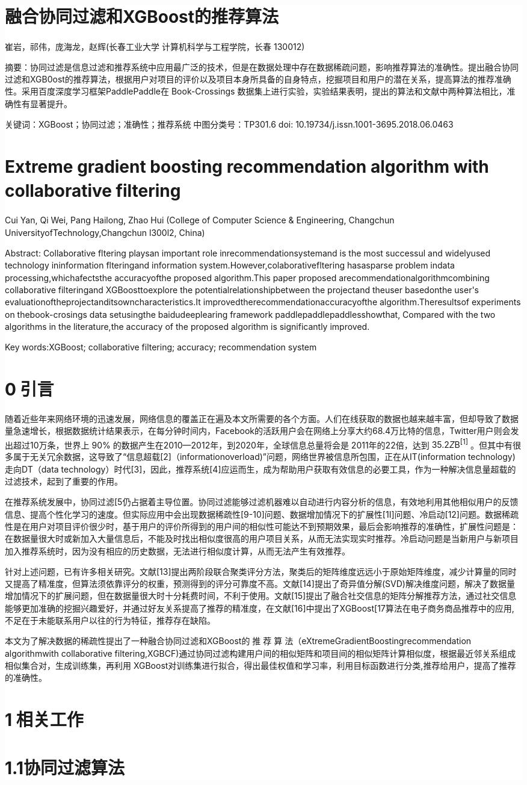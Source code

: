 # 融合协同过滤和XGBoost的推荐算法

崔岩，祁伟，庞海龙，赵辉(长春工业大学 计算机科学与工程学院，长春 130012)

摘要：协同过滤是信息过滤和推荐系统中应用最广泛的技术，但是在数据处理中存在数据稀疏问题，影响推荐算法的准确性。提出融合协同过滤和XGB0ost的推荐算法，根据用户对项目的评价以及项目本身所具备的自身特点，挖掘项目和用户的潜在关系，提高算法的推荐准确性。采用百度深度学习框架PaddlePaddle在 Book-Crossings 数据集上进行实验，实验结果表明，提出的算法和文献中两种算法相比，准确性有显著提升。

关键词：XGBoost；协同过滤；准确性；推荐系统 中图分类号：TP301.6 doi: 10.19734/j.issn.1001-3695.2018.06.0463

# Extreme gradient boosting recommendation algorithm with collaborative filtering

Cui Yan, Qi Wei, Pang Hailong, Zhao Hui (College of Computer Science & Engineering, Changchun UniversityofTechnology,Changchun l300l2, China)

Abstract: Collaborative fltering playsan important role inrecommendationsystemand is the most successul and widelyused technology ininformation flteringand information system.However,colaborativefltering hasasparse problem indata processing,whichafectsthe accuracyofthe proposed algorithm.This paper proposed arecommendationalgorithmcombining collaborative filteringand XGBoosttoexplore the potentialrelationshipbetween the projectand theuser basedonthe user's evaluationoftheprojectanditsowncharacteristics.It improvedtherecommendationaccuracyofthe algorithm.Theresultsof experiments on thebook-crosings data setusingthe baidudeeplearing framework paddlepaddlepaddlesshowthat, Compared with the two algorithms in the literature,the accuracy of the proposed algorithm is significantly improved.

Key words:XGBoost; collaborative filtering; accuracy; recommendation system

# 0 引言

随着近些年来网络环境的迅速发展，网络信息的覆盖正在遍及本文所需要的各个方面。人们在线获取的数据也越来越丰富，但却导致了数据量急速增长，根据数据统计结果表示，在每分钟时间内，Facebook的活跃用户会在网络上分享大约68.4万比特的信息，Twitter用户则会发出超过10万条，世界上 $90 \%$ 的数据产生在2010—2012年，到2020年，全球信息总量将会是 2011年的22倍，达到 $3 5 . 2 Z \mathrm { B } ^ { [ 1 ] }$ 。但其中有很多属于无关冗余数据，这导致了“信息超载[2]（informationoverload)”问题，网络世界被信息所包围，正在从IT(information technology)走向DT（data technology）时代[3]，因此，推荐系统[4]应运而生，成为帮助用户获取有效信息的必要工具，作为一种解决信息量超载的过滤技术，起到了重要的作用。

在推荐系统发展中，协同过滤[5仍占据着主导位置。协同过滤能够过滤机器难以自动进行内容分析的信息，有效地利用其他相似用户的反馈信息、提高个性化学习的速度。但实际应用中会出现数据稀疏性[9-10]问题、数据增加情况下的扩展性[1I]问题、冷启动[12]问题。数据稀疏性是在用户对项目评价很少时，基于用户的评价所得到的用户间的相似性可能达不到预期效果，最后会影响推荐的准确性，扩展性问题是：在数据量很大时或新加入大量信息后，不能及时找出相似度很高的用户项目关系，从而无法实现实时推荐。冷启动问题是当新用户与新项目加入推荐系统时，因为没有相应的历史数据，无法进行相似度计算，从而无法产生有效推荐。

针对上述问题，已有许多相关研究。文献[13]提出两阶段联合聚类评分方法，聚类后的矩阵维度远远小于原始矩阵维度，减少计算量的同时又提高了精准度，但算法须依靠评分的权重，预测得到的评分可靠度不高。文献[14]提出了奇异值分解(SVD)解决维度问题，解决了数据量增加情况下的扩展问题，但在数据量很大时十分耗费时间，不利于使用。文献[15]提出了融合社交信息的矩阵分解推荐方法，通过社交信息能够更加准确的挖掘兴趣爱好，并通过好友关系提高了推荐的精准度，在文献[16]中提出了XGBoost[17算法在电子商务商品推荐中的应用,不足在于未能联系用户以往的行为特征，推荐存在缺陷。

本文为了解决数据的稀疏性提出了一种融合协同过滤和XGBoost的 推 荐 算 法（eXtremeGradientBoostingrecommendation algorithmwith collaborative filtering,XGBCF)通过协同过滤构建用户间的相似矩阵和项目间的相似矩阵计算相似度，根据最近邻关系组成相似集合对，生成训练集，再利用 XGBoost对训练集进行拟合，得出最佳权值和学习率，利用目标函数进行分类,推荐给用户，提高了推荐的准确性。

# 1 相关工作

# 1.1协同过滤算法
